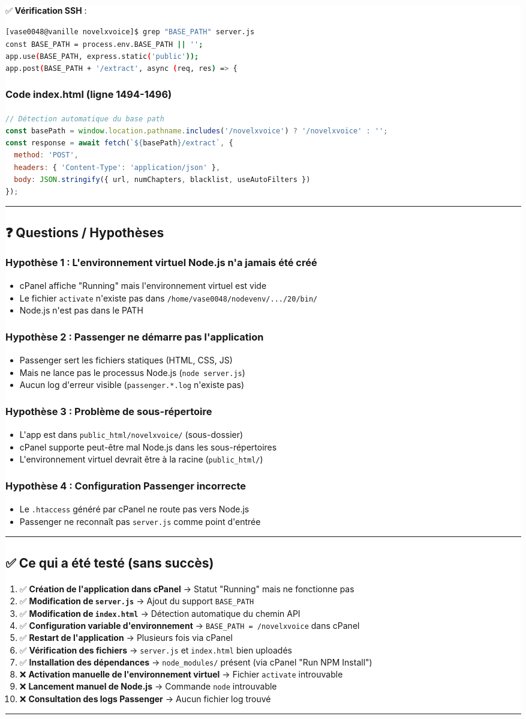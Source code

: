 ✅ **Vérification SSH** :
```bash
[vase0048@vanille novelxvoice]$ grep "BASE_PATH" server.js
const BASE_PATH = process.env.BASE_PATH || '';
app.use(BASE_PATH, express.static('public'));
app.post(BASE_PATH + '/extract', async (req, res) => {
```

### **Code index.html (ligne 1494-1496)**

```javascript
// Détection automatique du base path
const basePath = window.location.pathname.includes('/novelxvoice') ? '/novelxvoice' : '';
const response = await fetch(`${basePath}/extract`, {
  method: 'POST',
  headers: { 'Content-Type': 'application/json' },
  body: JSON.stringify({ url, numChapters, blacklist, useAutoFilters })
});
```

---

## ❓ Questions / Hypothèses

### **Hypothèse 1 : L'environnement virtuel Node.js n'a jamais été créé**
- cPanel affiche "Running" mais l'environnement virtuel est vide
- Le fichier `activate` n'existe pas dans `/home/vase0048/nodevenv/.../20/bin/`
- Node.js n'est pas dans le PATH

### **Hypothèse 2 : Passenger ne démarre pas l'application**
- Passenger sert les fichiers statiques (HTML, CSS, JS)
- Mais ne lance pas le processus Node.js (`node server.js`)
- Aucun log d'erreur visible (`passenger.*.log` n'existe pas)

### **Hypothèse 3 : Problème de sous-répertoire**
- L'app est dans `public_html/novelxvoice/` (sous-dossier)
- cPanel supporte peut-être mal Node.js dans les sous-répertoires
- L'environnement virtuel devrait être à la racine (`public_html/`)

### **Hypothèse 4 : Configuration Passenger incorrecte**
- Le `.htaccess` généré par cPanel ne route pas vers Node.js
- Passenger ne reconnaît pas `server.js` comme point d'entrée

---

## ✅ Ce qui a été testé (sans succès)

1. ✅ **Création de l'application dans cPanel** → Statut "Running" mais ne fonctionne pas
2. ✅ **Modification de `server.js`** → Ajout du support `BASE_PATH`
3. ✅ **Modification de `index.html`** → Détection automatique du chemin API
4. ✅ **Configuration variable d'environnement** → `BASE_PATH = /novelxvoice` dans cPanel
5. ✅ **Restart de l'application** → Plusieurs fois via cPanel
6. ✅ **Vérification des fichiers** → `server.js` et `index.html` bien uploadés
7. ✅ **Installation des dépendances** → `node_modules/` présent (via cPanel "Run NPM Install")
8. ❌ **Activation manuelle de l'environnement virtuel** → Fichier `activate` introuvable
9. ❌ **Lancement manuel de Node.js** → Commande `node` introuvable
10. ❌ **Consultation des logs Passenger** → Aucun fichier log trouvé

---
